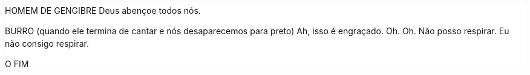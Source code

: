 HOMEM DE GENGIBRE
Deus abençoe todos nós.

BURRO
(quando ele termina de cantar e nós desaparecemos para
preto) Ah, isso é engraçado. Oh. Oh. Não posso
respirar. Eu não consigo respirar.

O FIM
